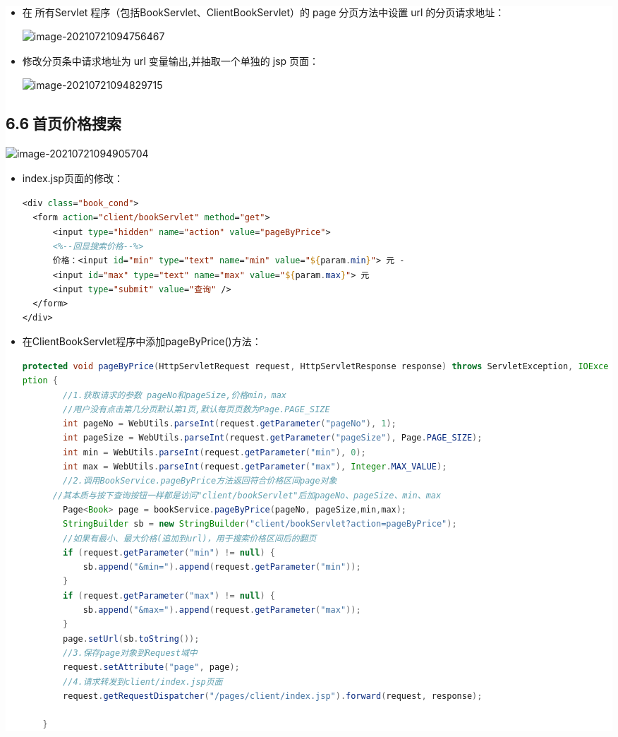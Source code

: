- 在 所有Servlet 程序（包括BookServlet、ClientBookServlet）的 page 分页方法中设置 url 的分页请求地址：

  ![image-20210721094756467](Javaweb书城项目.assets/image-20210721094756467.png)

- 修改分页条中请求地址为 url 变量输出,并抽取一个单独的 jsp 页面：

  ![image-20210721094829715](Javaweb书城项目.assets/image-20210721094829715.png)



## 6.6 首页价格搜索

![image-20210721094905704](Javaweb书城项目.assets/image-20210721094905704.png)

- index.jsp页面的修改：

  ```jsp
  <div class="book_cond">
  	<form action="client/bookServlet" method="get">
  		<input type="hidden" name="action" value="pageByPrice">
  		<%--回显搜索价格--%>
  		价格：<input id="min" type="text" name="min" value="${param.min}"> 元 -
  		<input id="max" type="text" name="max" value="${param.max}"> 元
  		<input type="submit" value="查询" />
  	</form>
  </div>
  ```

- 在ClientBookServlet程序中添加pageByPrice()方法：

  ```java
  protected void pageByPrice(HttpServletRequest request, HttpServletResponse response) throws ServletException, IOException {
          //1.获取请求的参数 pageNo和pageSize,价格min，max
          //用户没有点击第几分页默认第1页,默认每页页数为Page.PAGE_SIZE
          int pageNo = WebUtils.parseInt(request.getParameter("pageNo"), 1);
          int pageSize = WebUtils.parseInt(request.getParameter("pageSize"), Page.PAGE_SIZE);
          int min = WebUtils.parseInt(request.getParameter("min"), 0);
          int max = WebUtils.parseInt(request.getParameter("max"), Integer.MAX_VALUE);
          //2.调用BookService.pageByPrice方法返回符合价格区间page对象
      	//其本质与按下查询按钮一样都是访问"client/bookServlet"后加pageNo、pageSize、min、max
          Page<Book> page = bookService.pageByPrice(pageNo, pageSize,min,max);
          StringBuilder sb = new StringBuilder("client/bookServlet?action=pageByPrice");
          //如果有最小、最大价格(追加到url)，用于搜索价格区间后的翻页
          if (request.getParameter("min") != null) {
              sb.append("&min=").append(request.getParameter("min"));
          }
          if (request.getParameter("max") != null) {
              sb.append("&max=").append(request.getParameter("max"));
          }
          page.setUrl(sb.toString());
          //3.保存page对象到Request域中
          request.setAttribute("page", page);
          //4.请求转发到client/index.jsp页面
          request.getRequestDispatcher("/pages/client/index.jsp").forward(request, response);
  
      }
  ```
